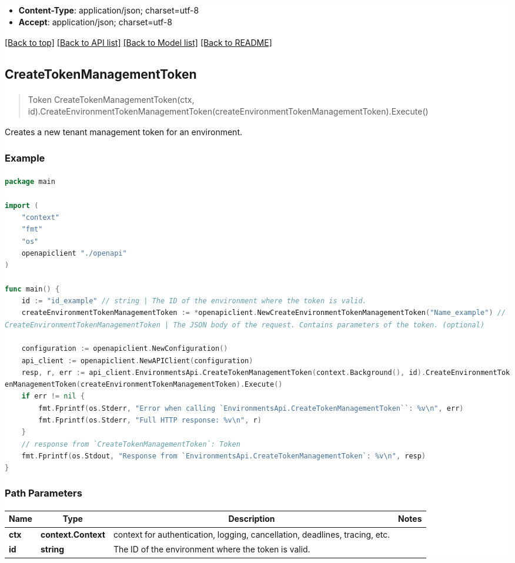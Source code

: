 - **Content-Type**: application/json; charset=utf-8
- **Accept**: application/json; charset=utf-8

[[Back to top]](#) [[Back to API list]](../README.md#documentation-for-api-endpoints)
[[Back to Model list]](../README.md#documentation-for-models)
[[Back to README]](../README.md)


## CreateTokenManagementToken

> Token CreateTokenManagementToken(ctx, id).CreateEnvironmentTokenManagementToken(createEnvironmentTokenManagementToken).Execute()

Creates a new tenant management token for an environment.



### Example

```go
package main

import (
    "context"
    "fmt"
    "os"
    openapiclient "./openapi"
)

func main() {
    id := "id_example" // string | The ID of the environment where the token is valid.
    createEnvironmentTokenManagementToken := *openapiclient.NewCreateEnvironmentTokenManagementToken("Name_example") // CreateEnvironmentTokenManagementToken | The JSON body of the request. Contains parameters of the token. (optional)

    configuration := openapiclient.NewConfiguration()
    api_client := openapiclient.NewAPIClient(configuration)
    resp, r, err := api_client.EnvironmentsApi.CreateTokenManagementToken(context.Background(), id).CreateEnvironmentTokenManagementToken(createEnvironmentTokenManagementToken).Execute()
    if err != nil {
        fmt.Fprintf(os.Stderr, "Error when calling `EnvironmentsApi.CreateTokenManagementToken``: %v\n", err)
        fmt.Fprintf(os.Stderr, "Full HTTP response: %v\n", r)
    }
    // response from `CreateTokenManagementToken`: Token
    fmt.Fprintf(os.Stdout, "Response from `EnvironmentsApi.CreateTokenManagementToken`: %v\n", resp)
}
```

### Path Parameters


Name | Type | Description  | Notes
------------- | ------------- | ------------- | -------------
**ctx** | **context.Context** | context for authentication, logging, cancellation, deadlines, tracing, etc.
**id** | **string** | The ID of the environment where the token is valid. | 
